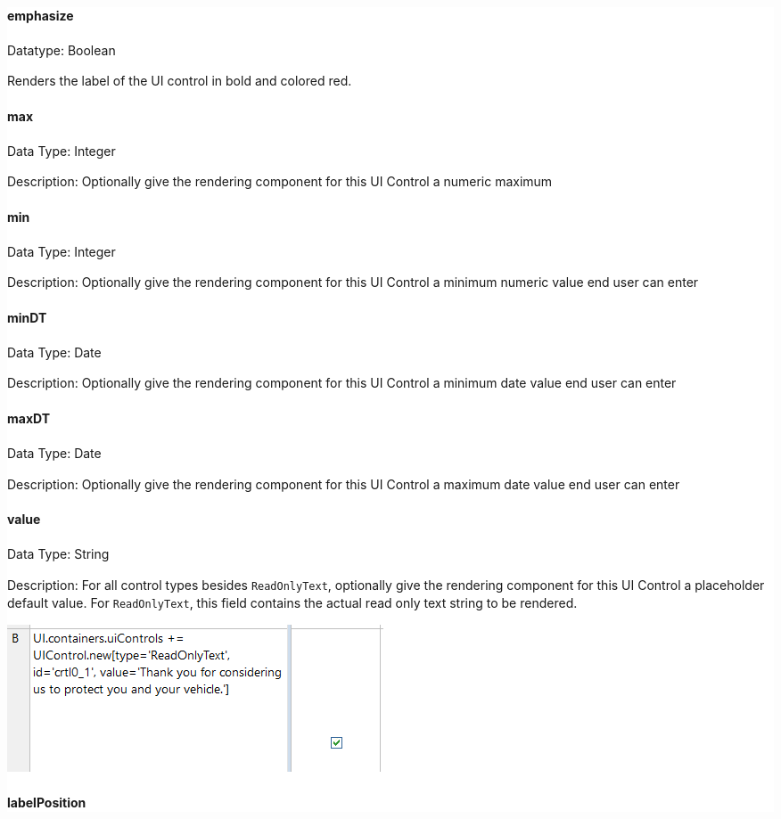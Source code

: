 

#### emphasize

Datatype: Boolean

Renders the label of the UI control in bold and colored red. 

#### max

Data Type: Integer

Description: Optionally give the rendering component for
this UI Control a numeric maximum

#### min

Data Type: Integer

Description: Optionally give the rendering component for
this UI Control a minimum numeric value end user can enter


#### minDT

Data Type: Date

Description: Optionally give the rendering component for
this UI Control a minimum date value end user can enter

#### maxDT

Data Type: Date

Description: Optionally give the rendering component for
this UI Control a maximum date value end user can enter

#### value

Data Type: String

Description: For all control types besides `ReadOnlyText`,
optionally give the rendering component for this UI Control a placeholder
default value. For `ReadOnlyText`, this field contains the actual read only text
string to be rendered.

![](images/readOnlyText.png)


#### labelPosition
